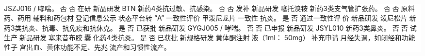 JSZJ016
/
哮喘。
否
否
在研
新品研发
BTN
新药4类抗过敏、抗感染。
否
否
发补
新品研发
噻托溴铵
新药3类支气管扩张药。
否
否
原料药、药用
辅料和药包材
登记信息公示
状态平台转
“A”
一致性评价
甲泼尼龙片
一致性
抗炎。
是
否
通过一致性评
价
新品研发
泼尼松片
新药3类抗炎、抗毒、抗免疫和抗休克。
是
否
已获批
新品研发
GYGJ005
/
哮喘。
否
否
已申报
新品研发
JSYL010
新药3类鼻炎。
否
否
试生产
新品研发
塞来昔布胶
囊
化药4类抗炎。
是
否
已获批
新规格研发
黄体酮注射
液（1ml：
50mg）
补充申请
月经失调，如闭经和功能性子
宫出血、黄体功能不足、先兆
流产和习惯性流产。